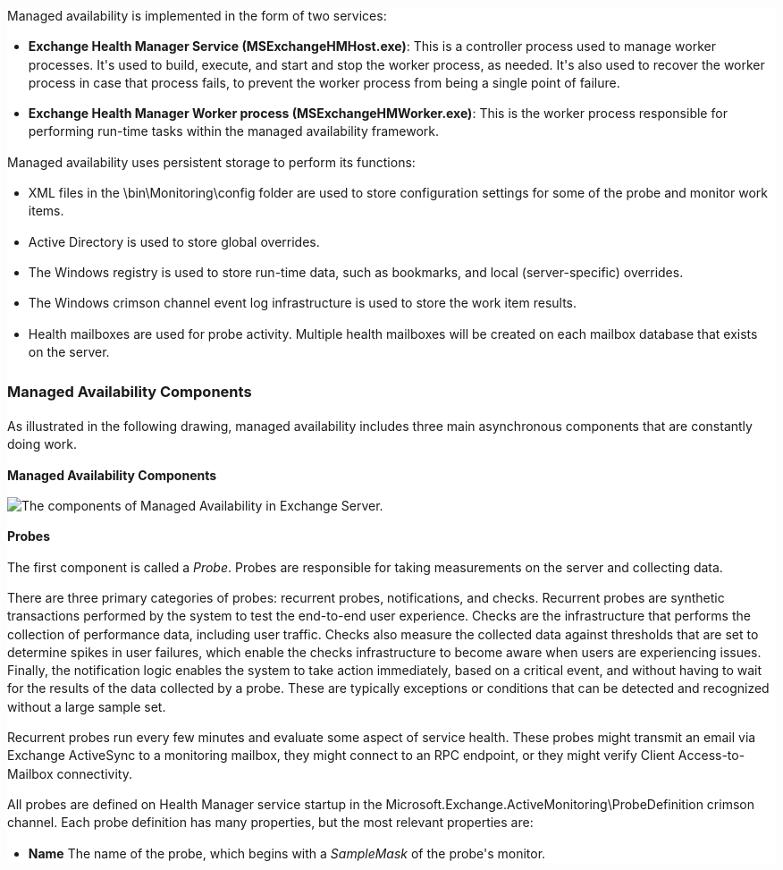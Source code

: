 Managed availability is implemented in the form of two services:

- **Exchange Health Manager Service (MSExchangeHMHost.exe)**: This is a controller process used to manage worker processes. It's used to build, execute, and start and stop the worker process, as needed. It's also used to recover the worker process in case that process fails, to prevent the worker process from being a single point of failure.

- **Exchange Health Manager Worker process (MSExchangeHMWorker.exe)**: This is the worker process responsible for performing run-time tasks within the managed availability framework.

Managed availability uses persistent storage to perform its functions:

- XML files in the \bin\Monitoring\config folder are used to store configuration settings for some of the probe and monitor work items.

- Active Directory is used to store global overrides.

- The Windows registry is used to store run-time data, such as bookmarks, and local (server-specific) overrides.

- The Windows crimson channel event log infrastructure is used to store the work item results.

- Health mailboxes are used for probe activity. Multiple health mailboxes will be created on each mailbox database that exists on the server.

### Managed Availability Components

As illustrated in the following drawing, managed availability includes three main asynchronous components that are constantly doing work.

 **Managed Availability Components**

![The components of Managed Availability in Exchange Server.](../../media/ITPro_Mailbox_MAArchitecture.png)

 **Probes**

The first component is called a *Probe*. Probes are responsible for taking measurements on the server and collecting data.

There are three primary categories of probes: recurrent probes, notifications, and checks. Recurrent probes are synthetic transactions performed by the system to test the end-to-end user experience. Checks are the infrastructure that performs the collection of performance data, including user traffic. Checks also measure the collected data against thresholds that are set to determine spikes in user failures, which enable the checks infrastructure to become aware when users are experiencing issues. Finally, the notification logic enables the system to take action immediately, based on a critical event, and without having to wait for the results of the data collected by a probe. These are typically exceptions or conditions that can be detected and recognized without a large sample set.

Recurrent probes run every few minutes and evaluate some aspect of service health. These probes might transmit an email via Exchange ActiveSync to a monitoring mailbox, they might connect to an RPC endpoint, or they might verify Client Access-to-Mailbox connectivity.

All probes are defined on Health Manager service startup in the Microsoft.Exchange.ActiveMonitoring\ProbeDefinition crimson channel. Each probe definition has many properties, but the most relevant properties are:

- **Name** The name of the probe, which begins with a _SampleMask_ of the probe's monitor.
